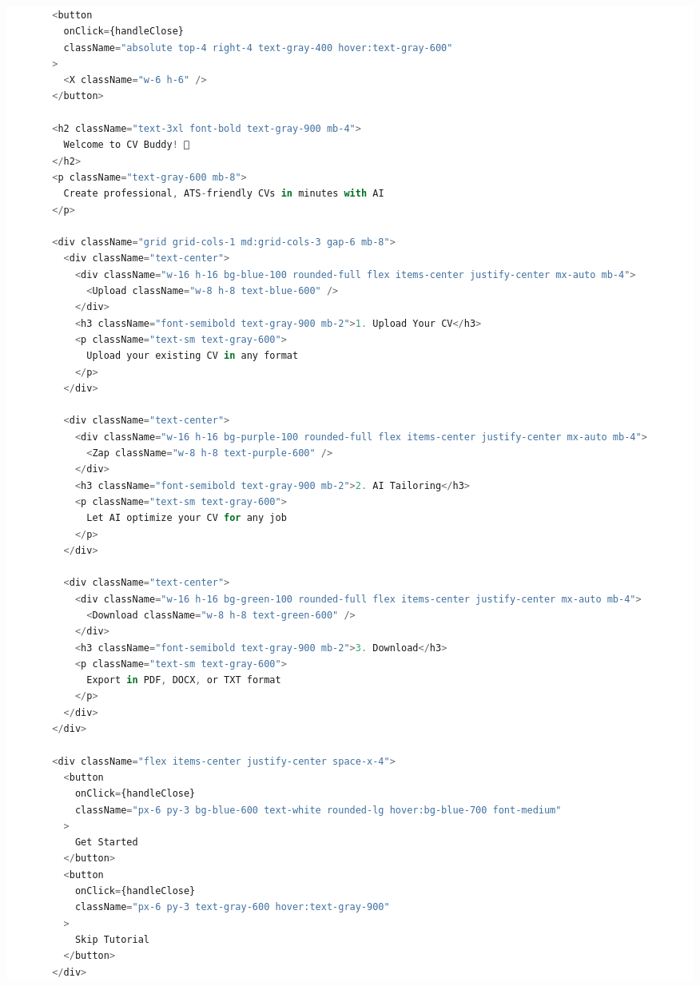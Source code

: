 ```typescript
        <button
          onClick={handleClose}
          className="absolute top-4 right-4 text-gray-400 hover:text-gray-600"
        >
          <X className="w-6 h-6" />
        </button>

        <h2 className="text-3xl font-bold text-gray-900 mb-4">
          Welcome to CV Buddy! 👋
        </h2>
        <p className="text-gray-600 mb-8">
          Create professional, ATS-friendly CVs in minutes with AI
        </p>

        <div className="grid grid-cols-1 md:grid-cols-3 gap-6 mb-8">
          <div className="text-center">
            <div className="w-16 h-16 bg-blue-100 rounded-full flex items-center justify-center mx-auto mb-4">
              <Upload className="w-8 h-8 text-blue-600" />
            </div>
            <h3 className="font-semibold text-gray-900 mb-2">1. Upload Your CV</h3>
            <p className="text-sm text-gray-600">
              Upload your existing CV in any format
            </p>
          </div>

          <div className="text-center">
            <div className="w-16 h-16 bg-purple-100 rounded-full flex items-center justify-center mx-auto mb-4">
              <Zap className="w-8 h-8 text-purple-600" />
            </div>
            <h3 className="font-semibold text-gray-900 mb-2">2. AI Tailoring</h3>
            <p className="text-sm text-gray-600">
              Let AI optimize your CV for any job
            </p>
          </div>

          <div className="text-center">
            <div className="w-16 h-16 bg-green-100 rounded-full flex items-center justify-center mx-auto mb-4">
              <Download className="w-8 h-8 text-green-600" />
            </div>
            <h3 className="font-semibold text-gray-900 mb-2">3. Download</h3>
            <p className="text-sm text-gray-600">
              Export in PDF, DOCX, or TXT format
            </p>
          </div>
        </div>

        <div className="flex items-center justify-center space-x-4">
          <button
            onClick={handleClose}
            className="px-6 py-3 bg-blue-600 text-white rounded-lg hover:bg-blue-700 font-medium"
          >
            Get Started
          </button>
          <button
            onClick={handleClose}
            className="px-6 py-3 text-gray-600 hover:text-gray-900"
          >
            Skip Tutorial
          </button>
        </div>
```